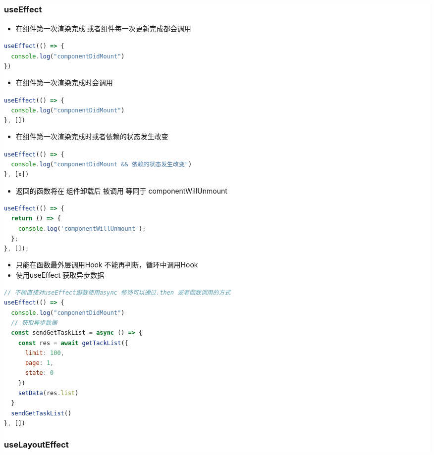 ### useEffect

+ 在组件第一次渲染完成 或者组件每一次更新完成都会调用

```jsx
useEffect(() => {
  console.log("componentDidMount")
})
```

+ 在组件第一次渲染完成时会调用

```jsx
useEffect(() => {
  console.log("componentDidMount")
}, [])
```

+ 在组件第一次渲染完成时或者依赖的状态发生改变

```jsx
useEffect(() => {
  console.log("componentDidMount && 依赖的状态发生改变")
}, [x])
```

+ 返回的函数将在 组件卸载后 被调用 等同于 componentWillUnmount

```jsx
useEffect(() => {
  return () => {
    console.log('componentWillUnmount');
  };
}, []);
```

+ 只能在函数最外层调用Hook 不能再判断，循环中调用Hook
+ 使用useEffect 获取异步数据

```jsx
// 不能直接对useEffect函数使用async 修饰可以通过.then 或者函数调用的方式
useEffect(() => {
  console.log("componentDidMount")
  // 获取异步数据
  const sendGetTaskList = async () => {
    const res = await getTackList({
      limit: 100,
      page: 1,
      state: 0
    })
    setData(res.list)
  }
  sendGetTaskList()
}, [])
```

### useLayoutEffect
